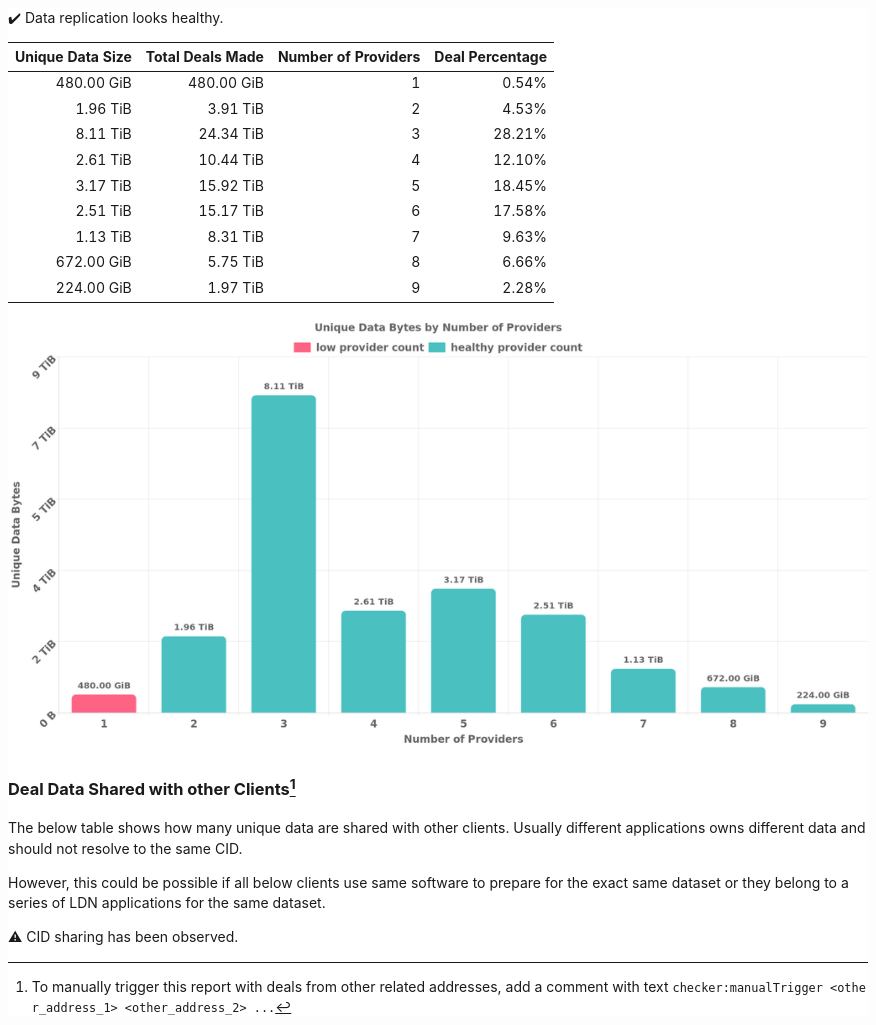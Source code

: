 ✔️ Data replication looks healthy.

| Unique Data Size | Total Deals Made | Number of Providers | Deal Percentage |
| ---------------: | ---------------: | ------------------: | --------------: |
|       480.00 GiB |       480.00 GiB |                   1 |           0.54% |
|         1.96 TiB |         3.91 TiB |                   2 |           4.53% |
|         8.11 TiB |        24.34 TiB |                   3 |          28.21% |
|         2.61 TiB |        10.44 TiB |                   4 |          12.10% |
|         3.17 TiB |        15.92 TiB |                   5 |          18.45% |
|         2.51 TiB |        15.17 TiB |                   6 |          17.58% |
|         1.13 TiB |         8.31 TiB |                   7 |           9.63% |
|       672.00 GiB |         5.75 TiB |                   8 |           6.66% |
|       224.00 GiB |         1.97 TiB |                   9 |           2.28% |

<img src="https://raw.githubusercontent.com/data-preservation-programs/filplus-checker-assets/main/filecoin-project/filecoin-plus-large-datasets/issues/1598/1705303560211.png"/>

### Deal Data Shared with other Clients[^3]
The below table shows how many unique data are shared with other clients.
Usually different applications owns different data and should not resolve to the same CID.

However, this could be possible if all below clients use same software to prepare for the exact same dataset or they belong to a series of LDN applications for the same dataset.

⚠️ CID sharing has been observed.


[^1]: To manually trigger this report, add a comment with text `checker:manualTrigger`
[^2]: Deals from those addresses are combined into this report as they are specified with `checker:manualTrigger`
[^3]: To manually trigger this report with deals from other related addresses, add a comment with text `checker:manualTrigger <other_address_1> <other_address_2> ...`
